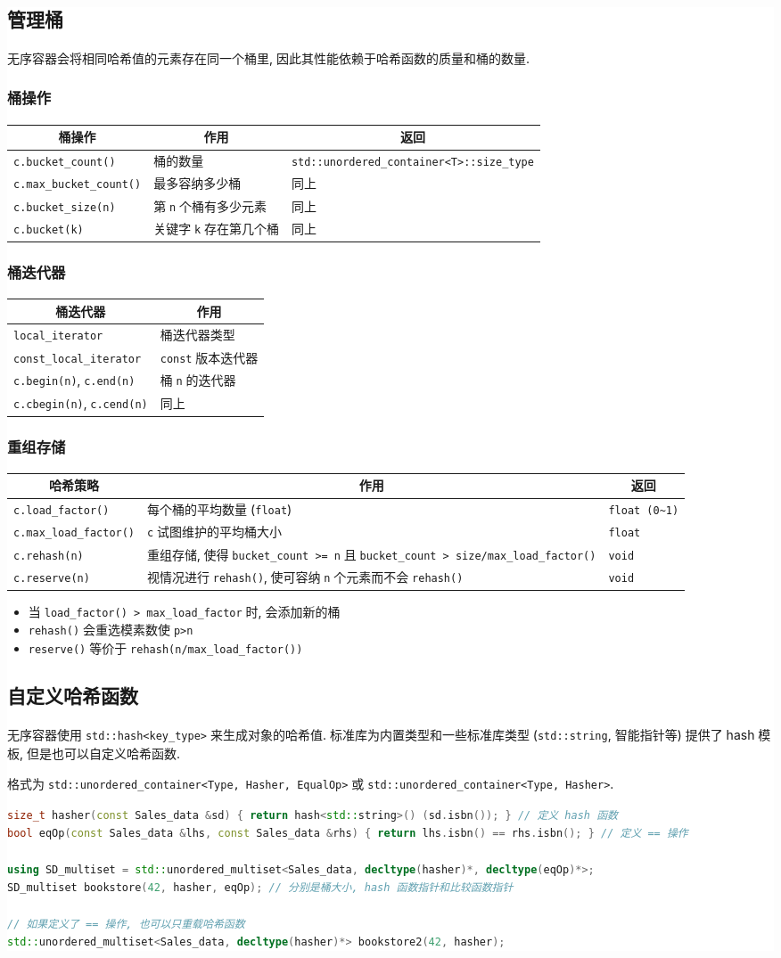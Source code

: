 ## 管理桶

无序容器会将相同哈希值的元素存在同一个桶里, 因此其性能依赖于哈希函数的质量和桶的数量.

### 桶操作

| 桶操作                 | 作用                    | 返回                                     |
| ---------------------- | ----------------------- | ---------------------------------------- |
| `c.bucket_count()`     | 桶的数量                | `std::unordered_container<T>::size_type` |
| `c.max_bucket_count()` | 最多容纳多少桶          | 同上                                     |
| `c.bucket_size(n)`     | 第 `n` 个桶有多少元素   | 同上                                     |
| `c.bucket(k)`          | 关键字 `k` 存在第几个桶 | 同上                                     |

### 桶迭代器

| 桶迭代器                   | 作用               |
| -------------------------- | ------------------ |
| `local_iterator`           | 桶迭代器类型       |
| `const_local_iterator`     | `const` 版本迭代器 |
| `c.begin(n)`, `c.end(n)`   | 桶 `n` 的迭代器    |
| `c.cbegin(n)`, `c.cend(n)` | 同上               |

### 重组存储

| 哈希策略              | 作用                                                                          | 返回          |
| --------------------- | ----------------------------------------------------------------------------- | ------------- |
| `c.load_factor()`     | 每个桶的平均数量 (`float`)                                                    | `float (0~1)` |
| `c.max_load_factor()` | `c` 试图维护的平均桶大小                                                      | `float`       |
| `c.rehash(n)`         | 重组存储, 使得 `bucket_count >= n` 且 `bucket_count > size/max_load_factor()` | `void`        |
| `c.reserve(n)`        | 视情况进行 `rehash()`, 使可容纳 `n` 个元素而不会 `rehash()`                   | `void`        |

- 当 `load_factor() > max_load_factor` 时, 会添加新的桶
- `rehash()` 会重选模素数使 `p>n`
- `reserve()` 等价于 `rehash(n/max_load_factor())`

## 自定义哈希函数

无序容器使用 `std::hash<key_type>` 来生成对象的哈希值. 标准库为内置类型和一些标准库类型 (`std::string`,
智能指针等) 提供了 hash 模板, 但是也可以自定义哈希函数.

格式为 `std::unordered_container<Type, Hasher, EqualOp>` 或
`std::unordered_container<Type, Hasher>`.

``` cpp
size_t hasher(const Sales_data &sd) { return hash<std::string>() (sd.isbn()); } // 定义 hash 函数
bool eqOp(const Sales_data &lhs, const Sales_data &rhs) { return lhs.isbn() == rhs.isbn(); } // 定义 == 操作

using SD_multiset = std::unordered_multiset<Sales_data, decltype(hasher)*, decltype(eqOp)*>;
SD_multiset bookstore(42, hasher, eqOp); // 分别是桶大小, hash 函数指针和比较函数指针

// 如果定义了 == 操作, 也可以只重载哈希函数
std::unordered_multiset<Sales_data, decltype(hasher)*> bookstore2(42, hasher);
```
